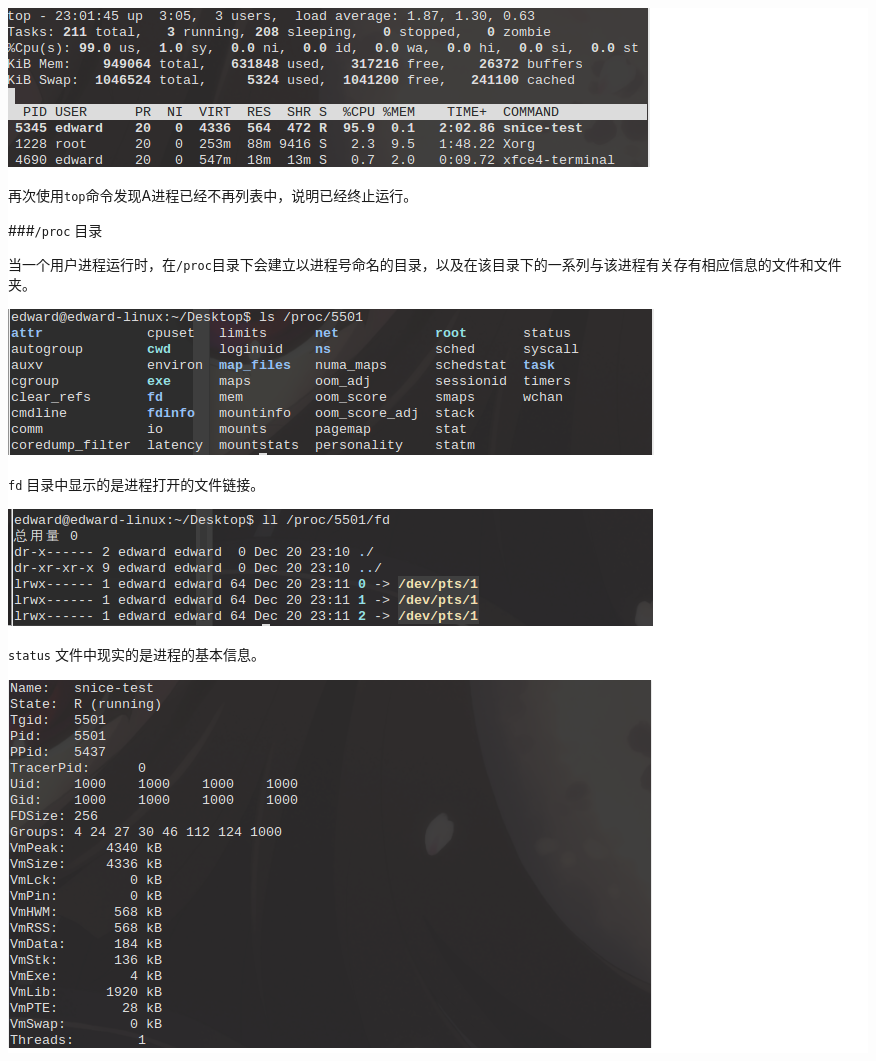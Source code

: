 ![](5.png)

再次使用`top`命令发现A进程已经不再列表中，说明已经终止运行。

###`/proc` 目录

当一个用户进程运行时，在`/proc`目录下会建立以进程号命名的目录，以及在该目录下的一系列与该进程有关存有相应信息的文件和文件夹。

![](6.png)

`fd` 目录中显示的是进程打开的文件链接。

![](7.png)

`status` 文件中现实的是进程的基本信息。

![](8.png)
